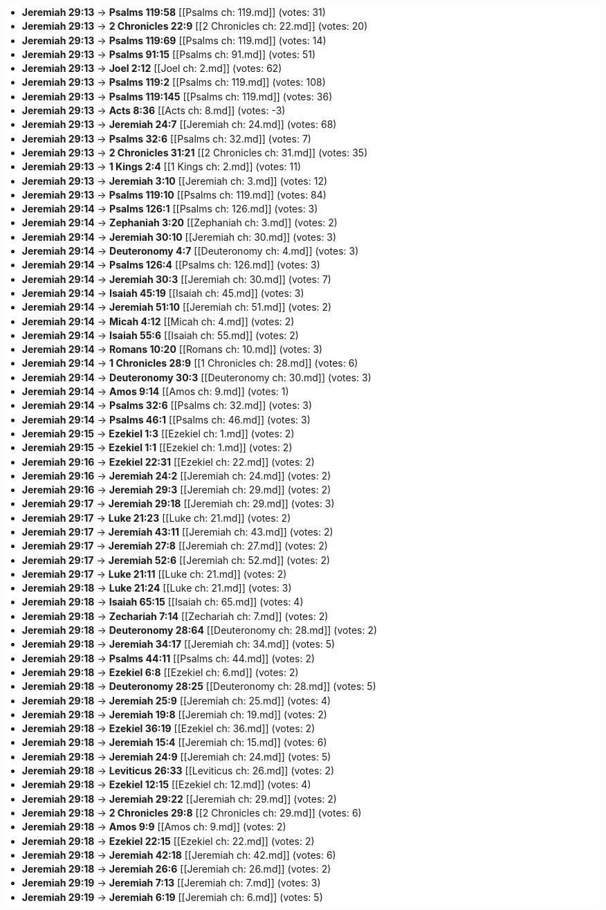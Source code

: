 - **Jeremiah 29:13** → **Psalms 119:58** [[Psalms ch: 119.md]] (votes: 31)
- **Jeremiah 29:13** → **2 Chronicles 22:9** [[2 Chronicles ch: 22.md]] (votes: 20)
- **Jeremiah 29:13** → **Psalms 119:69** [[Psalms ch: 119.md]] (votes: 14)
- **Jeremiah 29:13** → **Psalms 91:15** [[Psalms ch: 91.md]] (votes: 51)
- **Jeremiah 29:13** → **Joel 2:12** [[Joel ch: 2.md]] (votes: 62)
- **Jeremiah 29:13** → **Psalms 119:2** [[Psalms ch: 119.md]] (votes: 108)
- **Jeremiah 29:13** → **Psalms 119:145** [[Psalms ch: 119.md]] (votes: 36)
- **Jeremiah 29:13** → **Acts 8:36** [[Acts ch: 8.md]] (votes: -3)
- **Jeremiah 29:13** → **Jeremiah 24:7** [[Jeremiah ch: 24.md]] (votes: 68)
- **Jeremiah 29:13** → **Psalms 32:6** [[Psalms ch: 32.md]] (votes: 7)
- **Jeremiah 29:13** → **2 Chronicles 31:21** [[2 Chronicles ch: 31.md]] (votes: 35)
- **Jeremiah 29:13** → **1 Kings 2:4** [[1 Kings ch: 2.md]] (votes: 11)
- **Jeremiah 29:13** → **Jeremiah 3:10** [[Jeremiah ch: 3.md]] (votes: 12)
- **Jeremiah 29:13** → **Psalms 119:10** [[Psalms ch: 119.md]] (votes: 84)
- **Jeremiah 29:14** → **Psalms 126:1** [[Psalms ch: 126.md]] (votes: 3)
- **Jeremiah 29:14** → **Zephaniah 3:20** [[Zephaniah ch: 3.md]] (votes: 2)
- **Jeremiah 29:14** → **Jeremiah 30:10** [[Jeremiah ch: 30.md]] (votes: 3)
- **Jeremiah 29:14** → **Deuteronomy 4:7** [[Deuteronomy ch: 4.md]] (votes: 3)
- **Jeremiah 29:14** → **Psalms 126:4** [[Psalms ch: 126.md]] (votes: 3)
- **Jeremiah 29:14** → **Jeremiah 30:3** [[Jeremiah ch: 30.md]] (votes: 7)
- **Jeremiah 29:14** → **Isaiah 45:19** [[Isaiah ch: 45.md]] (votes: 3)
- **Jeremiah 29:14** → **Jeremiah 51:10** [[Jeremiah ch: 51.md]] (votes: 2)
- **Jeremiah 29:14** → **Micah 4:12** [[Micah ch: 4.md]] (votes: 2)
- **Jeremiah 29:14** → **Isaiah 55:6** [[Isaiah ch: 55.md]] (votes: 2)
- **Jeremiah 29:14** → **Romans 10:20** [[Romans ch: 10.md]] (votes: 3)
- **Jeremiah 29:14** → **1 Chronicles 28:9** [[1 Chronicles ch: 28.md]] (votes: 6)
- **Jeremiah 29:14** → **Deuteronomy 30:3** [[Deuteronomy ch: 30.md]] (votes: 3)
- **Jeremiah 29:14** → **Amos 9:14** [[Amos ch: 9.md]] (votes: 1)
- **Jeremiah 29:14** → **Psalms 32:6** [[Psalms ch: 32.md]] (votes: 3)
- **Jeremiah 29:14** → **Psalms 46:1** [[Psalms ch: 46.md]] (votes: 3)
- **Jeremiah 29:15** → **Ezekiel 1:3** [[Ezekiel ch: 1.md]] (votes: 2)
- **Jeremiah 29:15** → **Ezekiel 1:1** [[Ezekiel ch: 1.md]] (votes: 2)
- **Jeremiah 29:16** → **Ezekiel 22:31** [[Ezekiel ch: 22.md]] (votes: 2)
- **Jeremiah 29:16** → **Jeremiah 24:2** [[Jeremiah ch: 24.md]] (votes: 2)
- **Jeremiah 29:16** → **Jeremiah 29:3** [[Jeremiah ch: 29.md]] (votes: 2)
- **Jeremiah 29:17** → **Jeremiah 29:18** [[Jeremiah ch: 29.md]] (votes: 3)
- **Jeremiah 29:17** → **Luke 21:23** [[Luke ch: 21.md]] (votes: 2)
- **Jeremiah 29:17** → **Jeremiah 43:11** [[Jeremiah ch: 43.md]] (votes: 2)
- **Jeremiah 29:17** → **Jeremiah 27:8** [[Jeremiah ch: 27.md]] (votes: 2)
- **Jeremiah 29:17** → **Jeremiah 52:6** [[Jeremiah ch: 52.md]] (votes: 2)
- **Jeremiah 29:17** → **Luke 21:11** [[Luke ch: 21.md]] (votes: 2)
- **Jeremiah 29:18** → **Luke 21:24** [[Luke ch: 21.md]] (votes: 3)
- **Jeremiah 29:18** → **Isaiah 65:15** [[Isaiah ch: 65.md]] (votes: 4)
- **Jeremiah 29:18** → **Zechariah 7:14** [[Zechariah ch: 7.md]] (votes: 2)
- **Jeremiah 29:18** → **Deuteronomy 28:64** [[Deuteronomy ch: 28.md]] (votes: 2)
- **Jeremiah 29:18** → **Jeremiah 34:17** [[Jeremiah ch: 34.md]] (votes: 5)
- **Jeremiah 29:18** → **Psalms 44:11** [[Psalms ch: 44.md]] (votes: 2)
- **Jeremiah 29:18** → **Ezekiel 6:8** [[Ezekiel ch: 6.md]] (votes: 2)
- **Jeremiah 29:18** → **Deuteronomy 28:25** [[Deuteronomy ch: 28.md]] (votes: 5)
- **Jeremiah 29:18** → **Jeremiah 25:9** [[Jeremiah ch: 25.md]] (votes: 4)
- **Jeremiah 29:18** → **Jeremiah 19:8** [[Jeremiah ch: 19.md]] (votes: 2)
- **Jeremiah 29:18** → **Ezekiel 36:19** [[Ezekiel ch: 36.md]] (votes: 2)
- **Jeremiah 29:18** → **Jeremiah 15:4** [[Jeremiah ch: 15.md]] (votes: 6)
- **Jeremiah 29:18** → **Jeremiah 24:9** [[Jeremiah ch: 24.md]] (votes: 5)
- **Jeremiah 29:18** → **Leviticus 26:33** [[Leviticus ch: 26.md]] (votes: 2)
- **Jeremiah 29:18** → **Ezekiel 12:15** [[Ezekiel ch: 12.md]] (votes: 4)
- **Jeremiah 29:18** → **Jeremiah 29:22** [[Jeremiah ch: 29.md]] (votes: 2)
- **Jeremiah 29:18** → **2 Chronicles 29:8** [[2 Chronicles ch: 29.md]] (votes: 6)
- **Jeremiah 29:18** → **Amos 9:9** [[Amos ch: 9.md]] (votes: 2)
- **Jeremiah 29:18** → **Ezekiel 22:15** [[Ezekiel ch: 22.md]] (votes: 2)
- **Jeremiah 29:18** → **Jeremiah 42:18** [[Jeremiah ch: 42.md]] (votes: 6)
- **Jeremiah 29:18** → **Jeremiah 26:6** [[Jeremiah ch: 26.md]] (votes: 2)
- **Jeremiah 29:19** → **Jeremiah 7:13** [[Jeremiah ch: 7.md]] (votes: 3)
- **Jeremiah 29:19** → **Jeremiah 6:19** [[Jeremiah ch: 6.md]] (votes: 5)